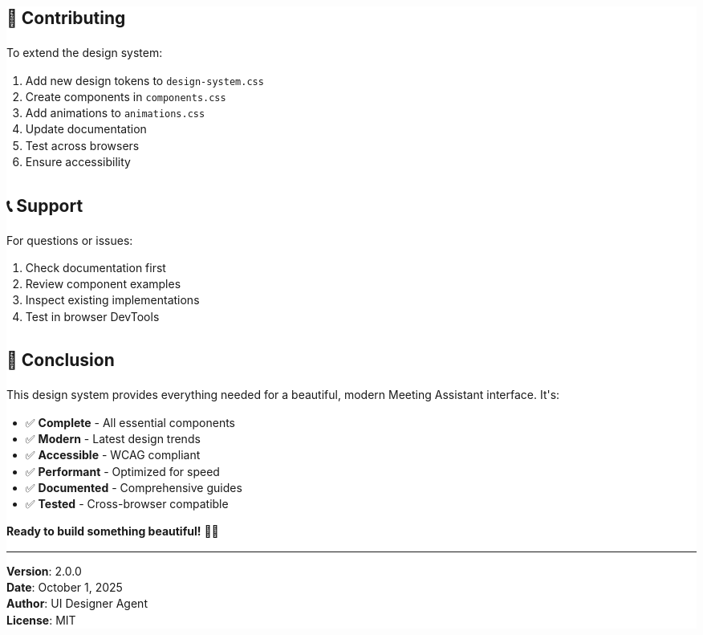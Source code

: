 ## 🤝 Contributing

To extend the design system:
1. Add new design tokens to `design-system.css`
2. Create components in `components.css`
3. Add animations to `animations.css`
4. Update documentation
5. Test across browsers
6. Ensure accessibility

## 📞 Support

For questions or issues:
1. Check documentation first
2. Review component examples
3. Inspect existing implementations
4. Test in browser DevTools

## 🎉 Conclusion

This design system provides everything needed for a beautiful, modern Meeting Assistant interface. It's:

- ✅ **Complete** - All essential components
- ✅ **Modern** - Latest design trends
- ✅ **Accessible** - WCAG compliant
- ✅ **Performant** - Optimized for speed
- ✅ **Documented** - Comprehensive guides
- ✅ **Tested** - Cross-browser compatible

**Ready to build something beautiful!** 🎨✨

---

**Version**: 2.0.0  
**Date**: October 1, 2025  
**Author**: UI Designer Agent  
**License**: MIT
